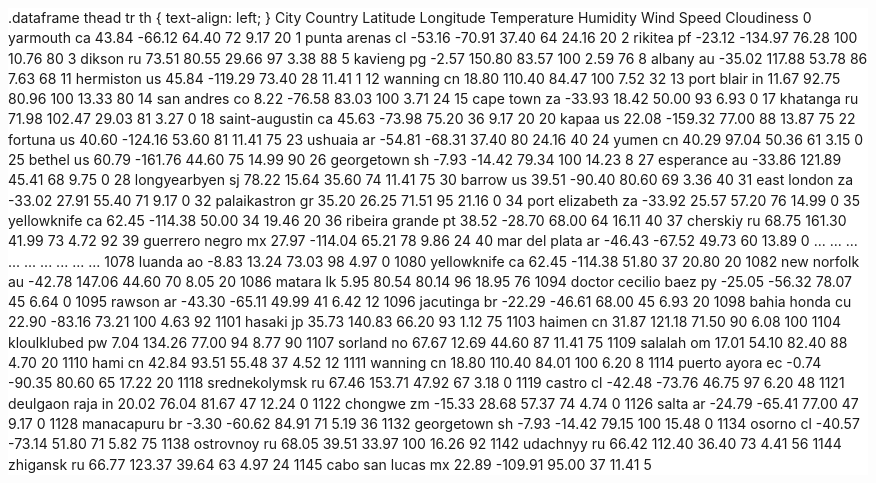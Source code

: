 .dataframe thead tr th {
    text-align: left;
}
</style>
City	Country	Latitude	Longitude	Temperature	Humidity	Wind Speed	Cloudiness
0	yarmouth	ca	43.84	-66.12	64.40	72	9.17	20
1	punta arenas	cl	-53.16	-70.91	37.40	64	24.16	20
2	rikitea	pf	-23.12	-134.97	76.28	100	10.76	80
3	dikson	ru	73.51	80.55	29.66	97	3.38	88
5	kavieng	pg	-2.57	150.80	83.57	100	2.59	76
8	albany	au	-35.02	117.88	53.78	86	7.63	68
11	hermiston	us	45.84	-119.29	73.40	28	11.41	1
12	wanning	cn	18.80	110.40	84.47	100	7.52	32
13	port blair	in	11.67	92.75	80.96	100	13.33	80
14	san andres	co	8.22	-76.58	83.03	100	3.71	24
15	cape town	za	-33.93	18.42	50.00	93	6.93	0
17	khatanga	ru	71.98	102.47	29.03	81	3.27	0
18	saint-augustin	ca	45.63	-73.98	75.20	36	9.17	20
20	kapaa	us	22.08	-159.32	77.00	88	13.87	75
22	fortuna	us	40.60	-124.16	53.60	81	11.41	75
23	ushuaia	ar	-54.81	-68.31	37.40	80	24.16	40
24	yumen	cn	40.29	97.04	50.36	61	3.15	0
25	bethel	us	60.79	-161.76	44.60	75	14.99	90
26	georgetown	sh	-7.93	-14.42	79.34	100	14.23	8
27	esperance	au	-33.86	121.89	45.41	68	9.75	0
28	longyearbyen	sj	78.22	15.64	35.60	74	11.41	75
30	barrow	us	39.51	-90.40	80.60	69	3.36	40
31	east london	za	-33.02	27.91	55.40	71	9.17	0
32	palaikastron	gr	35.20	26.25	71.51	95	21.16	0
34	port elizabeth	za	-33.92	25.57	57.20	76	14.99	0
35	yellowknife	ca	62.45	-114.38	50.00	34	19.46	20
36	ribeira grande	pt	38.52	-28.70	68.00	64	16.11	40
37	cherskiy	ru	68.75	161.30	41.99	73	4.72	92
39	guerrero negro	mx	27.97	-114.04	65.21	78	9.86	24
40	mar del plata	ar	-46.43	-67.52	49.73	60	13.89	0
...	...	...	...	...	...	...	...	...
1078	luanda	ao	-8.83	13.24	73.03	98	4.97	0
1080	yellowknife	ca	62.45	-114.38	51.80	37	20.80	20
1082	new norfolk	au	-42.78	147.06	44.60	70	8.05	20
1086	matara	lk	5.95	80.54	80.14	96	18.95	76
1094	doctor cecilio baez	py	-25.05	-56.32	78.07	45	6.64	0
1095	rawson	ar	-43.30	-65.11	49.99	41	6.42	12
1096	jacutinga	br	-22.29	-46.61	68.00	45	6.93	20
1098	bahia honda	cu	22.90	-83.16	73.21	100	4.63	92
1101	hasaki	jp	35.73	140.83	66.20	93	1.12	75
1103	haimen	cn	31.87	121.18	71.50	90	6.08	100
1104	kloulklubed	pw	7.04	134.26	77.00	94	8.77	90
1107	sorland	no	67.67	12.69	44.60	87	11.41	75
1109	salalah	om	17.01	54.10	82.40	88	4.70	20
1110	hami	cn	42.84	93.51	55.48	37	4.52	12
1111	wanning	cn	18.80	110.40	84.01	100	6.20	8
1114	puerto ayora	ec	-0.74	-90.35	80.60	65	17.22	20
1118	srednekolymsk	ru	67.46	153.71	47.92	67	3.18	0
1119	castro	cl	-42.48	-73.76	46.75	97	6.20	48
1121	deulgaon raja	in	20.02	76.04	81.67	47	12.24	0
1122	chongwe	zm	-15.33	28.68	57.37	74	4.74	0
1126	salta	ar	-24.79	-65.41	77.00	47	9.17	0
1128	manacapuru	br	-3.30	-60.62	84.91	71	5.19	36
1132	georgetown	sh	-7.93	-14.42	79.15	100	15.48	0
1134	osorno	cl	-40.57	-73.14	51.80	71	5.82	75
1138	ostrovnoy	ru	68.05	39.51	33.97	100	16.26	92
1142	udachnyy	ru	66.42	112.40	36.40	73	4.41	56
1144	zhigansk	ru	66.77	123.37	39.64	63	4.97	24
1145	cabo san lucas	mx	22.89	-109.91	95.00	37	11.41	5